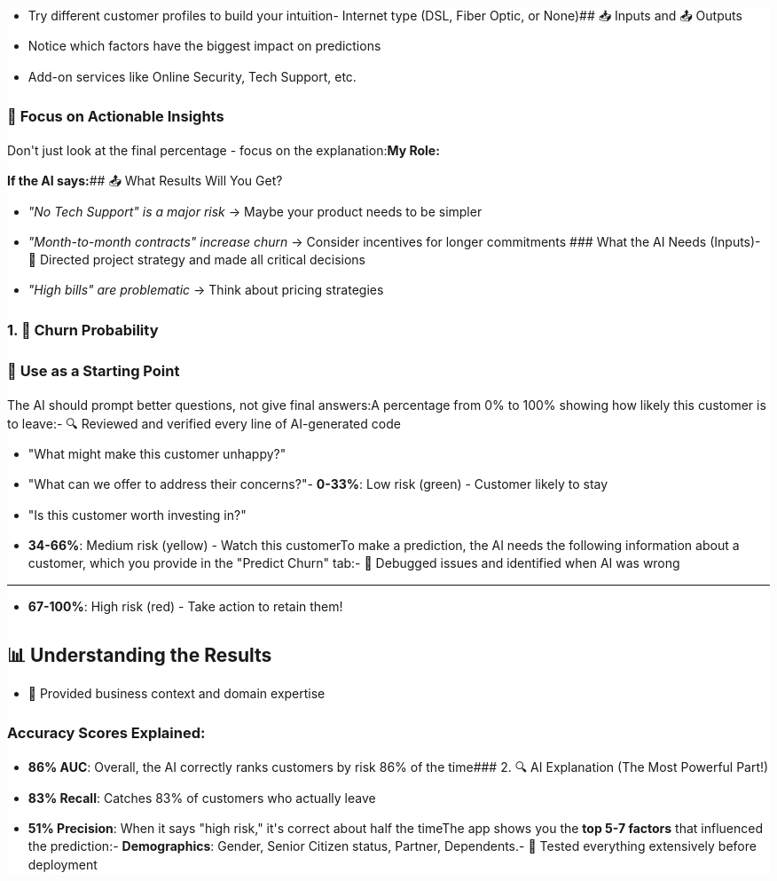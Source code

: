 - Try different customer profiles to build your intuition- Internet type (DSL, Fiber Optic, or None)## 📥 Inputs and 📤 Outputs

- Notice which factors have the biggest impact on predictions

- Add-on services like Online Security, Tech Support, etc.

### 🎯 **Focus on Actionable Insights**

Don't just look at the final percentage - focus on the explanation:**My Role:**



**If the AI says:**## 📤 What Results Will You Get?

- *"No Tech Support" is a major risk* → Maybe your product needs to be simpler

- *"Month-to-month contracts" increase churn* → Consider incentives for longer commitments  ### What the AI Needs (Inputs)- 🎯 Directed project strategy and made all critical decisions

- *"High bills" are problematic* → Think about pricing strategies

### 1. 🎯 Churn Probability

### 🔄 **Use as a Starting Point**

The AI should prompt better questions, not give final answers:A percentage from 0% to 100% showing how likely this customer is to leave:- 🔍 Reviewed and verified every line of AI-generated code

- "What might make this customer unhappy?"

- "What can we offer to address their concerns?"- **0-33%**: Low risk (green) - Customer likely to stay  

- "Is this customer worth investing in?"

- **34-66%**: Medium risk (yellow) - Watch this customerTo make a prediction, the AI needs the following information about a customer, which you provide in the "Predict Churn" tab:- 🐛 Debugged issues and identified when AI was wrong

---

- **67-100%**: High risk (red) - Take action to retain them!

## 📊 Understanding the Results

- 💼 Provided business context and domain expertise

### **Accuracy Scores Explained:**

- **86% AUC**: Overall, the AI correctly ranks customers by risk 86% of the time### 2. 🔍 AI Explanation (The Most Powerful Part!)

- **83% Recall**: Catches 83% of customers who actually leave  

- **51% Precision**: When it says "high risk," it's correct about half the timeThe app shows you the **top 5-7 factors** that influenced the prediction:-   **Demographics**: Gender, Senior Citizen status, Partner, Dependents.- 🧪 Tested everything extensively before deployment
